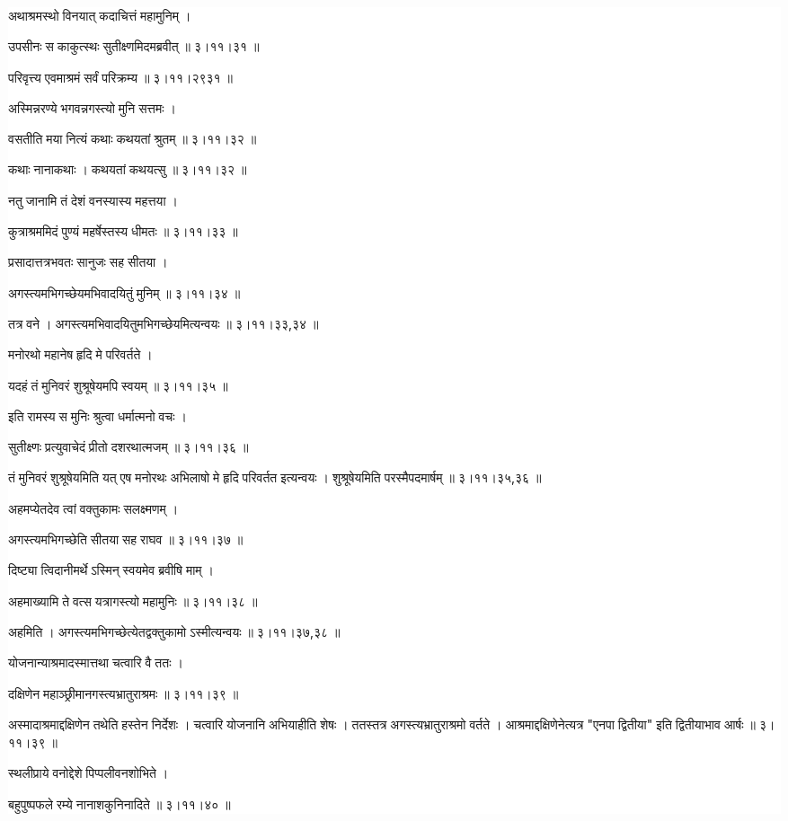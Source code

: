 अथाश्रमस्थो विनयात् कदाचित्तं महामुनिम् ।  

उपसीनः स काकुत्स्थः सुतीक्ष्णमिदमब्रवीत्  ॥  ३।११।३१  ॥   

परिवृत्त्य एवमाश्रमं सर्वं परिक्रम्य  ॥  ३।११।२९३१  ॥   

  

अस्मिन्नरण्ये भगवन्नगस्त्यो मुनि सत्तमः ।  

वसतीति मया नित्यं कथाः कथयतां श्रुतम्  ॥  ३।११।३२  ॥   

कथाः नानाकथाः । कथयतां कथयत्सु  ॥  ३।११।३२  ॥   

  

नतु जानामि तं देशं वनस्यास्य महत्तया ।  

कुत्राश्रममिदं पुण्यं महर्षेस्तस्य धीमतः  ॥  ३।११।३३  ॥   

प्रसादात्तत्रभवतः सानुजः सह सीतया ।  

अगस्त्यमभिगच्छेयमभिवादयितुं मुनिम्  ॥  ३।११।३४  ॥   

तत्र वने । अगस्त्यमभिवादयितुमभिगच्छेयमित्यन्वयः  ॥  ३।११।३३,३४  ॥   

  

मनोरथो महानेष हृदि मे परिवर्तते ।  

यदहं तं मुनिवरं शुश्रूषेयमपि स्वयम्  ॥  ३।११।३५  ॥   

इति रामस्य स मुनिः श्रुत्वा धर्मात्मनो वचः ।  

सुतीक्ष्णः प्रत्युवाचेदं प्रीतो दशरथात्मजम्  ॥  ३।११।३६  ॥   

तं मुनिवरं शुश्रूषेयमिति यत् एष मनोरथः अभिलाषो मे हृदि परिवर्तत
इत्यन्वयः । शुश्रूषेयमिति परस्मैपदमार्षम्  ॥  ३।११।३५,३६  ॥   

  

अहमप्येतदेव त्वां वक्तुकामः सलक्ष्मणम् ।  

अगस्त्यमभिगच्छेति सीतया सह राघव  ॥  ३।११।३७  ॥   

दिष्ट्या त्विदानीमर्थे ऽस्मिन् स्वयमेव ब्रवीषि माम् ।  

अहमाख्यामि ते वत्स यत्रागस्त्यो महामुनिः  ॥  ३।११।३८  ॥   

अहमिति । अगस्त्यमभिगच्छेत्येतद्वक्तुकामो ऽस्मीत्यन्वयः  ॥  ३।११।३७,३८
 ॥   

  

योजनान्याश्रमादस्मात्तथा चत्वारि वै ततः ।  

दक्षिणेन महाञ्छ्रीमानगस्त्यभ्रातुराश्रमः  ॥  ३।११।३९  ॥   

अस्मादाश्रमाद्दक्षिणेन तथेति हस्तेन निर्देशः । चत्वारि योजनानि अभियाहीति
शेषः । ततस्तत्र अगस्त्यभ्रातुराश्रमो वर्तते । आश्रमाद्दक्षिणेनेत्यत्र
"एनपा द्वितीया" इति द्वितीयाभाव आर्षः  ॥  ३।११।३९  ॥   

  

स्थलीप्राये वनोद्देशे पिप्पलीवनशोभिते ।  

बहुपुष्पफले रम्ये नानाशकुनिनादिते  ॥  ३।११।४०  ॥   
